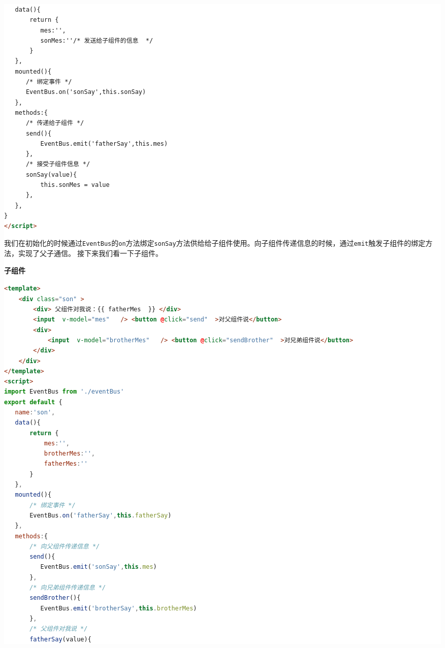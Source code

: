 ````html
   data(){
       return {
          mes:'',
          sonMes:''/* 发送给子组件的信息  */
       } 
   },
   mounted(){
      /* 绑定事件 */
      EventBus.on('sonSay',this.sonSay)
   },
   methods:{
      /* 传递给子组件 */
      send(){
          EventBus.emit('fatherSay',this.mes)
      },
      /* 接受子组件信息 */ 
      sonSay(value){
          this.sonMes = value
      },
   },
}
</script>
````
我们在初始化的时候通过`EventBus`的`on`方法绑定`sonSay`方法供给给子组件使用。向子组件传递信息的时候，通过`emit`触发子组件的绑定方法，实现了父子通信。
接下来我们看一下子组件。

**子组件**

````html
<template>
    <div class="son" >
        <div> 父组件对我说：{{ fatherMes  }} </div>
        <input  v-model="mes"   /> <button @click="send"  >对父组件说</button>
        <div>
            <input  v-model="brotherMes"   /> <button @click="sendBrother"  >对兄弟组件说</button>
        </div>
    </div> 
</template>
<script>
import EventBus from './eventBus' 
export default {
   name:'son',
   data(){
       return {
           mes:'',
           brotherMes:'',
           fatherMes:''
       }
   },
   mounted(){
       /* 绑定事件 */
       EventBus.on('fatherSay',this.fatherSay)
   },
   methods:{
       /* 向父组件传递信息 */
       send(){
          EventBus.emit('sonSay',this.mes)
       },
       /* 向兄弟组件传递信息 */
       sendBrother(){
          EventBus.emit('brotherSay',this.brotherMes)
       },
       /* 父组件对我说 */
       fatherSay(value){
````